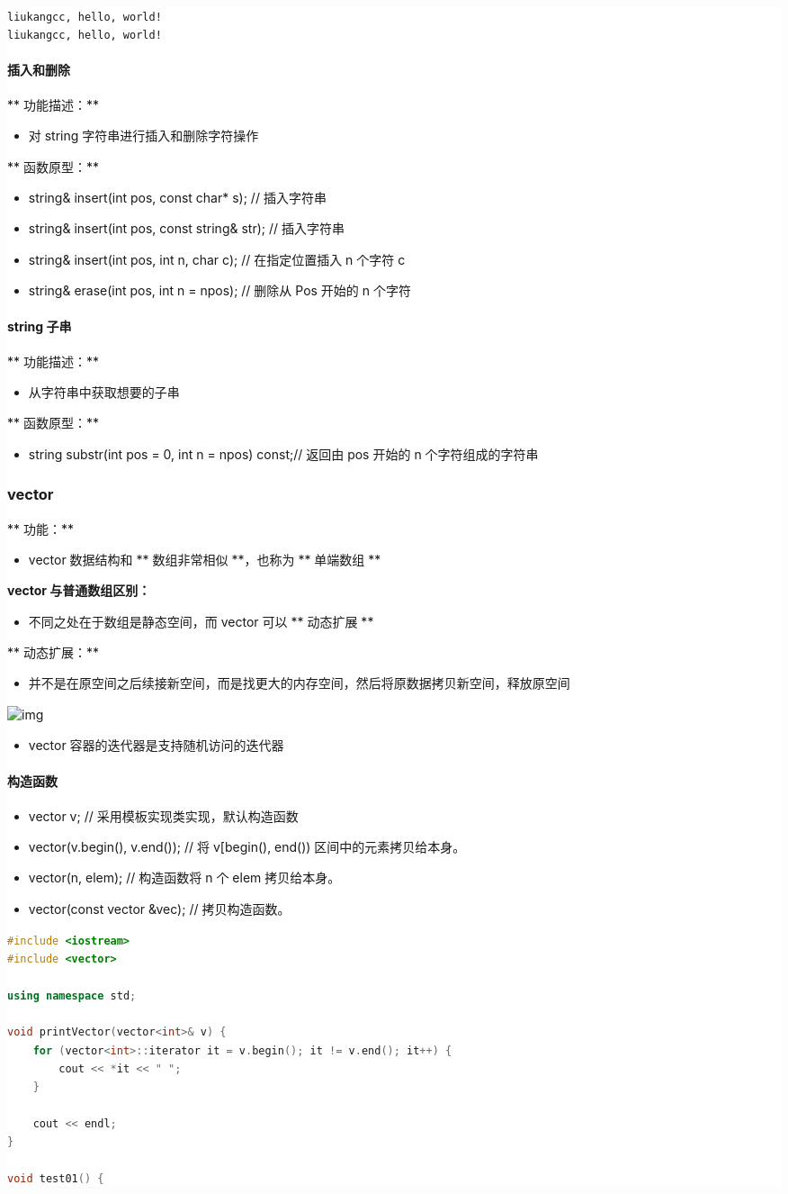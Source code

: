 ```
liukangcc, hello, world!
liukangcc, hello, world!
```

#### 插入和删除

** 功能描述：**

- 对 string 字符串进行插入和删除字符操作

** 函数原型：**

- string& insert(int pos, const char* s); // 插入字符串

- string& insert(int pos, const string& str); // 插入字符串

- string& insert(int pos, int n, char c); // 在指定位置插入 n 个字符 c

- string& erase(int pos, int n = npos); // 删除从 Pos 开始的 n 个字符

#### string 子串

** 功能描述：**

- 从字符串中获取想要的子串

** 函数原型：**

- string substr(int pos = 0, int n = npos) const;// 返回由 pos 开始的 n 个字符组成的字符串

### vector

** 功能：**

- vector 数据结构和 ** 数组非常相似 **，也称为 ** 单端数组 **

**vector 与普通数组区别：**

- 不同之处在于数组是静态空间，而 vector 可以 ** 动态扩展 **

** 动态扩展：**

- 并不是在原空间之后续接新空间，而是找更大的内存空间，然后将原数据拷贝新空间，释放原空间

![img](https://vipkshttps6.wiz.cn/editor/784db3c0-1b4e-11ec-8bf2-3759ddf0e07e/00bdc86a-e379-48e6-8130-caa4c67af74b/resources/9nFThyYcSUxOVWcufNTesMx_ihe6mOAj7Q6bBr34OYs.png?token=W.0t45nsSJjIsEtzO7zjBZHWUXJy17Nh5Ix9ch_Vy61Knaa3PJBjHO250GmTkd1aA)

- vector 容器的迭代器是支持随机访问的迭代器

#### 构造函数

- vector<T> v; // 采用模板实现类实现，默认构造函数

- vector(v.begin(), v.end()); // 将 v[begin(), end()) 区间中的元素拷贝给本身。

- vector(n, elem); // 构造函数将 n 个 elem 拷贝给本身。

- vector(const vector &vec); // 拷贝构造函数。

```c++
#include <iostream>
#include <vector>

using namespace std;

void printVector(vector<int>& v) {
    for (vector<int>::iterator it = v.begin(); it != v.end(); it++) {
        cout << *it << " ";
    }

    cout << endl;
}

void test01() {
```